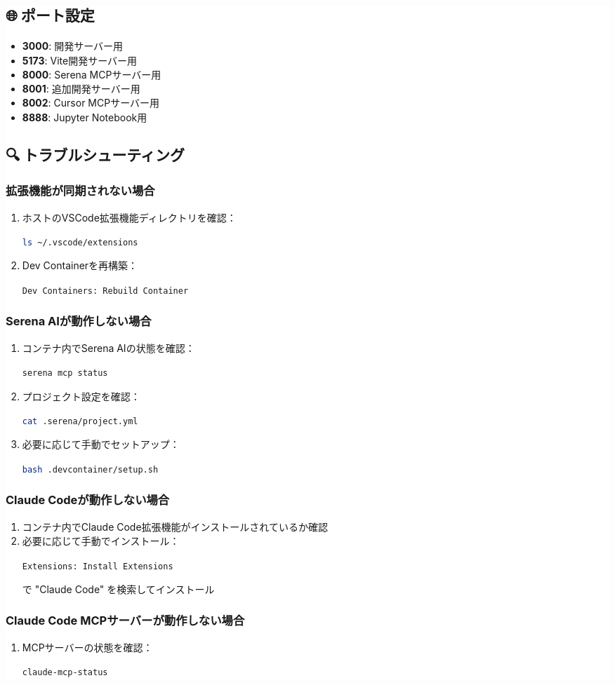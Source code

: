 ## 🌐 ポート設定

- **3000**: 開発サーバー用
- **5173**: Vite開発サーバー用
- **8000**: Serena MCPサーバー用
- **8001**: 追加開発サーバー用
- **8002**: Cursor MCPサーバー用
- **8888**: Jupyter Notebook用

## 🔍 トラブルシューティング

### 拡張機能が同期されない場合

1. ホストのVSCode拡張機能ディレクトリを確認：
   ```bash
   ls ~/.vscode/extensions
   ```

2. Dev Containerを再構築：
   ```
   Dev Containers: Rebuild Container
   ```

### Serena AIが動作しない場合

1. コンテナ内でSerena AIの状態を確認：
   ```bash
   serena mcp status
   ```

2. プロジェクト設定を確認：
   ```bash
   cat .serena/project.yml
   ```

3. 必要に応じて手動でセットアップ：
   ```bash
   bash .devcontainer/setup.sh
   ```

### Claude Codeが動作しない場合

1. コンテナ内でClaude Code拡張機能がインストールされているか確認
2. 必要に応じて手動でインストール：
   ```
   Extensions: Install Extensions
   ```
   で "Claude Code" を検索してインストール

### Claude Code MCPサーバーが動作しない場合

1. MCPサーバーの状態を確認：
   ```bash
   claude-mcp-status
   ```
